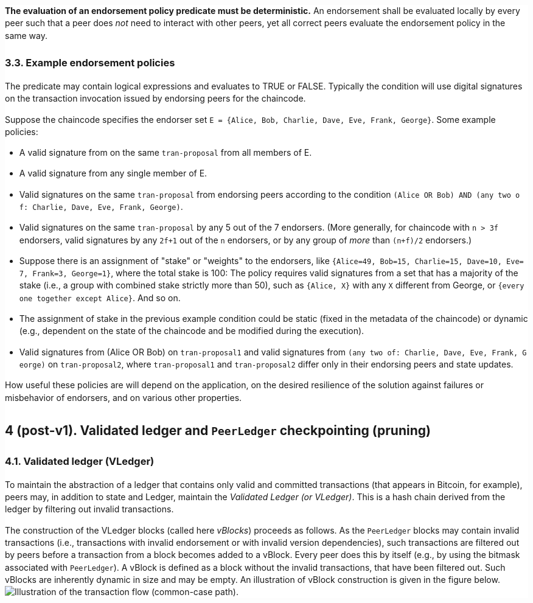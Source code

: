 **The evaluation of an endorsement policy predicate must be deterministic.**  An endorsement shall be evaluated locally by every peer such that a peer does *not* need to interact with other peers, yet all correct peers evaluate  the endorsement policy in the same way.   

### 3.3. Example endorsement policies

The predicate may contain logical expressions and evaluates to TRUE or FALSE.  Typically the condition will use digital signatures on the transaction invocation issued by endorsing peers for the chaincode.

Suppose the chaincode specifies the endorser set `E = {Alice, Bob, Charlie, Dave, Eve, Frank, George}`.  Some example policies:

- A valid signature from on the same `tran-proposal` from all members of E.

- A valid signature from any single member of E.

- Valid signatures on the same `tran-proposal` from endorsing peers according to the condition
  `(Alice OR Bob) AND (any two of: Charlie, Dave, Eve, Frank, George)`.

- Valid signatures on the same `tran-proposal` by any 5 out of the 7 endorsers. (More generally, for chaincode with `n > 3f` endorsers, valid signatures by any `2f+1` out of the `n` endorsers, or by any group of *more* than `(n+f)/2` endorsers.)

- Suppose there is an assignment of "stake" or "weights" to the endorsers,
  like `{Alice=49, Bob=15, Charlie=15, Dave=10, Eve=7, Frank=3, George=1}`,
  where the total stake is 100: The policy requires valid signatures from a
  set that has a majority of the stake (i.e., a group with combined stake
  strictly more than 50), such as `{Alice, X}` with any `X` different from
  George, or `{everyone together except Alice}`.  And so on.

- The assignment of stake in the previous example condition could be static (fixed in the metadata of the chaincode) or dynamic (e.g., dependent on the state of the chaincode and be modified during the execution).

- Valid signatures from (Alice OR Bob) on `tran-proposal1` and valid signatures from `(any two of: Charlie, Dave, Eve, Frank, George)` on `tran-proposal2`, where `tran-proposal1` and `tran-proposal2` differ only in their endorsing peers and state updates.

How useful these policies are will depend on the application, on the desired resilience of the solution against failures or misbehavior of endorsers, and on various other properties.

## 4 (post-v1). Validated ledger and `PeerLedger` checkpointing (pruning)

### 4.1. Validated ledger (VLedger)

To maintain the abstraction of a ledger that contains only valid and committed transactions (that appears in Bitcoin, for example), peers may, in addition to state and Ledger, maintain the *Validated Ledger (or VLedger)*. This is a hash chain derived from the ledger by filtering out invalid transactions.

The construction of the VLedger blocks (called here *vBlocks*) proceeds as follows. As the `PeerLedger` blocks may contain invalid transactions (i.e., transactions with invalid endorsement or with invalid version dependencies), such transactions are filtered out by peers before a transaction from a block becomes added to a vBlock. Every peer does this by itself (e.g., by using the bitmask associated with `PeerLedger`). A vBlock is defined as a block without the invalid transactions, that have been filtered out. Such vBlocks are inherently dynamic in size and may be empty. An illustration of vBlock construction is given in the figure below.
     ![Illustration of the transaction flow (common-case path).](http://vukolic.com/hyperledger/blocks-3.png)
